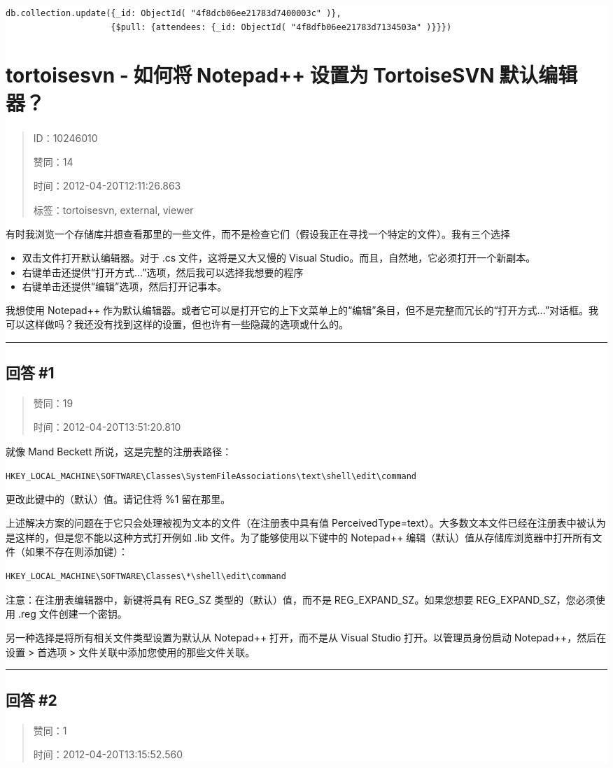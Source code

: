 ```
db.collection.update({_id: ObjectId( "4f8dcb06ee21783d7400003c" )}, 
                     {$pull: {attendees: {_id: ObjectId( "4f8dfb06ee21783d7134503a" )}}}) 
```

# tortoisesvn - 如何将 Notepad++ 设置为 TortoiseSVN 默认编辑器？

> ID：10246010
> 
> 赞同：14
> 
> 时间：2012-04-20T12:11:26.863
> 
> 标签：tortoisesvn, external, viewer

有时我浏览一个存储库并想查看那里的一些文件，而不是检查它们（假设我正在寻找一个特定的文件）。我有三个选择

*   双击文件打开默认编辑器。对于 .cs 文件，这将是又大又慢的 Visual Studio。而且，自然地，它必须打开一个新副本。
*   右键单击还提供“打开方式...”选项，然后我可以选择我想要的程序
*   右键单击还提供“编辑”选项，然后打开记事本。

我想使用 Notepad++ 作为默认编辑器。或者它可以是打开它的上下文菜单上的“编辑”条目，但不是完整而冗长的“打开方式...”对话框。我可以这样做吗？我还没有找到这样的设置，但也许有一些隐藏的选项或什么的。

* * *

## 回答 #1

> 赞同：19
> 
> 时间：2012-04-20T13:51:20.810

就像 Mand Beckett 所说，这是完整的注册表路径：

```
HKEY_LOCAL_MACHINE\SOFTWARE\Classes\SystemFileAssociations\text\shell\edit\command 
```

更改此键中的（默认）值。请记住将 %1 留在那里。

上述解决方案的问题在于它只会处理被视为文本的文件（在注册表中具有值 PerceivedType=text）。大多数文本文件已经在注册表中被认为是这样的，但是您不能以这种方式打开例如 .lib 文件。为了能够使用以下键中的 Notepad++ 编辑（默认）值从存储库浏览器中打开所有文件（如果不存在则添加键）：

```
HKEY_LOCAL_MACHINE\SOFTWARE\Classes\*\shell\edit\command 
```

注意：在注册表编辑器中，新键将具有 REG_SZ 类型的（默认）值，而不是 REG_EXPAND_SZ。如果您想要 REG_EXPAND_SZ，您必须使用 .reg 文件创建一个密钥。

另一种选择是将所有相关文件类型设置为默认从 Notepad++ 打开，而不是从 Visual Studio 打开。以管理员身份启动 Notepad++，然后在设置 > 首选项 > 文件关联中添加您使用的那些文件关联。

* * *

## 回答 #2

> 赞同：1
> 
> 时间：2012-04-20T13:15:52.560
